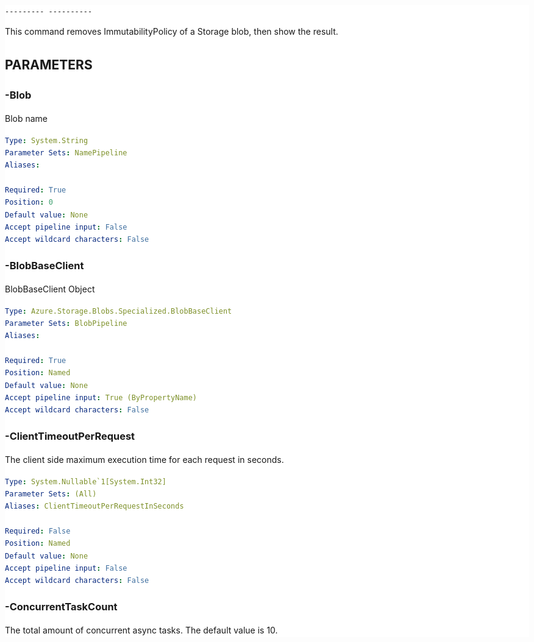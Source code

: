 ```
--------- ----------
```

This command removes ImmutabilityPolicy of a Storage blob, then show the result.

## PARAMETERS

### -Blob
Blob name

```yaml
Type: System.String
Parameter Sets: NamePipeline
Aliases:

Required: True
Position: 0
Default value: None
Accept pipeline input: False
Accept wildcard characters: False
```

### -BlobBaseClient
BlobBaseClient Object

```yaml
Type: Azure.Storage.Blobs.Specialized.BlobBaseClient
Parameter Sets: BlobPipeline
Aliases:

Required: True
Position: Named
Default value: None
Accept pipeline input: True (ByPropertyName)
Accept wildcard characters: False
```

### -ClientTimeoutPerRequest
The client side maximum execution time for each request in seconds.

```yaml
Type: System.Nullable`1[System.Int32]
Parameter Sets: (All)
Aliases: ClientTimeoutPerRequestInSeconds

Required: False
Position: Named
Default value: None
Accept pipeline input: False
Accept wildcard characters: False
```

### -ConcurrentTaskCount
The total amount of concurrent async tasks.
The default value is 10.
